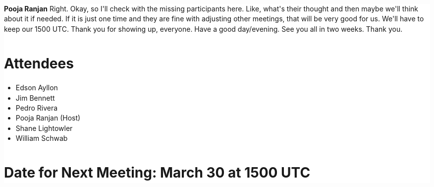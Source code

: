 **Pooja Ranjan**
Right. Okay, so I'll check with the missing participants here. Like, what's their thought and then maybe we'll think about it if needed. If it is just one time and they are fine with adjusting other meetings, that will be very good for us. We'll have to keep our 1500 UTC. Thank you for showing up, everyone. Have a good day/evening. See you all in two weeks. Thank you.

# Attendees

* Edson Ayllon
* Jim Bennett
* Pedro Rivera
* Pooja Ranjan (Host)
* Shane Lightowler
* William Schwab



# Date for Next Meeting: March 30 at 1500 UTC
